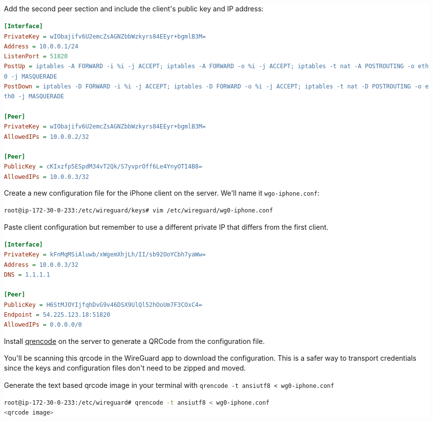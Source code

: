 Add the second peer section and include the client's public key and IP address:

```ini
[Interface]
PrivateKey = wIObajifv6U2emcZsAGNZbbWzkyrs84EEyr+bgmlB3M=
Address = 10.0.0.1/24
ListenPort = 51820
PostUp = iptables -A FORWARD -i %i -j ACCEPT; iptables -A FORWARD -o %i -j ACCEPT; iptables -t nat -A POSTROUTING -o eth0 -j MASQUERADE
PostDown = iptables -D FORWARD -i %i -j ACCEPT; iptables -D FORWARD -o %i -j ACCEPT; iptables -t nat -D POSTROUTING -o eth0 -j MASQUERADE

[Peer]
PrivateKey = wIObajifv6U2emcZsAGNZbbWzkyrs84EEyr+bgmlB3M=
AllowedIPs = 10.0.0.2/32

[Peer]
PublicKey = cKIxzfp5ESpdM34vT2Qk/S7yvprOff6Le4YnyOTI4B8=
AllowedIPs = 10.0.0.3/32
```

Create a new configuration file for the iPhone client on the server. We'll name it `wgo-iphone.conf`:

```bash
root@ip-172-30-0-233:/etc/wireguard/keys# vim /etc/wireguard/wg0-iphone.conf
```

Paste client configuration but remember to use a different private IP that differs from the first client.

```ini
[Interface]
PrivateKey = kFnMqMSiAluwb/xWgemXhjLh/II/sb92OoYCbh7yaWw=
Address = 10.0.0.3/32
DNS = 1.1.1.1

[Peer]
PublicKey = H6StMJOYIjfqhDvG9v46DSX9UlQl52hOoUm7F3COxC4=
Endpoint = 54.225.123.18:51820
AllowedIPs = 0.0.0.0/0
```

Install [qrencode](https://github.com/fukuchi/libqrencode) on the server to generate a QRCode from the configuration file.

You'll be scanning this qrcode in the WireGuard app to download the configuration. This is a safer way to transport credentials since the keys and configuration files don't need to be zipped and moved.

Generate the text based qrcode image in your terminal with `qrencode -t ansiutf8 < wg0-iphone.conf`

```bash
root@ip-172-30-0-233:/etc/wireguard# qrencode -t ansiutf8 < wg0-iphone.conf
<qrcode image>
```
